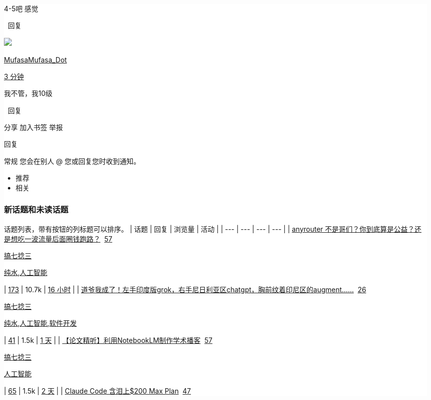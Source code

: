 4-5吧 感觉

  

​ ​ 回复

[![](https://linux.do/user_avatar/linux.do/mufasa_dot/144/495405_2.png)
](/u/Mufasa_Dot)

[Mufasa](/u/Mufasa_Dot)[Mufasa\_Dot](/u/Mufasa_Dot)

[3 分钟](/t/topic/860716/26?u=niyan2025 "发布日期")

我不管，我10级

  

​ ​ 回复

分享 加入书签 举报

回复

常规 您会在别人 @ 您或回复您时收到通知。

  

*   推荐
*   相关

### 新话题和未读话题

话题列表，带有按钮的列标题可以排序。
| 话题 | 回复 | 浏览量 | 活动 |
| --- | --- | --- | --- |
| [anyrouter 不是哥们？你到底算是公益？还是想吃一波流量后面圈钱跑路？](/t/topic/772990/140)  [57](/t/topic/772990/140 "您在此话题中有 57 个未读帖子")

[搞七捻三](/c/gossip/11)

[纯水](/tag/纯水),[人工智能](/tag/人工智能)



 | [173](/t/topic/772990/1) | 10.7k | [16 小时](/t/topic/772990/196) |
| [道爷我成了！左手印度版grok，右手尼日利亚区chatgpt，胸前纹着印尼区的augment……](/t/topic/854756/18)  [26](/t/topic/854756/18 "您在此话题中有 26 个未读帖子")

[搞七捻三](/c/gossip/11)

[纯水](/tag/纯水),[人工智能](/tag/人工智能),[软件开发](/tag/软件开发)



 | [41](/t/topic/854756/1) | 1.5k | [1 天](/t/topic/854756/43) |
| [【论文精听】利用NotebookLM制作学术播客](/t/topic/797477/10)  [57](/t/topic/797477/10 "您在此话题中有 57 个未读帖子")

[搞七捻三](/c/gossip/11)

[人工智能](/tag/人工智能)



 | [65](/t/topic/797477/1) | 1.5k | [2 天](/t/topic/797477/66) |
| [Claude Code 含泪上$200 Max Plan](/t/topic/725350/203)  [47](/t/topic/725350/203 "您在此话题中有 47 个未读帖子")
